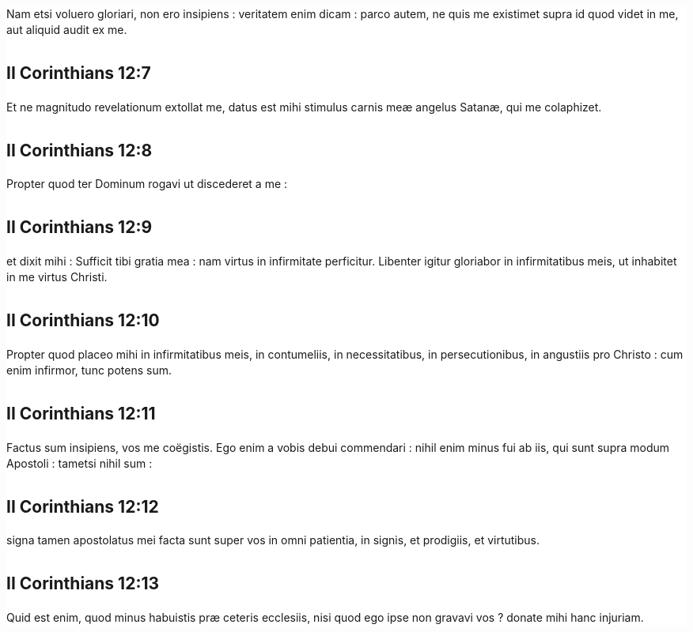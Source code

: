 Nam etsi voluero gloriari, non ero insipiens : veritatem enim dicam : parco autem, ne quis me existimet supra id quod videt in me, aut aliquid audit ex me.


<a id="orga5a05ca"></a>

## II Corinthians 12:7

Et ne magnitudo revelationum extollat me, datus est mihi stimulus carnis meæ angelus Satanæ, qui me colaphizet.


<a id="orgb17d636"></a>

## II Corinthians 12:8

Propter quod ter Dominum rogavi ut discederet a me :


<a id="org92273e9"></a>

## II Corinthians 12:9

et dixit mihi : Sufficit tibi gratia mea : nam virtus in infirmitate perficitur. Libenter igitur gloriabor in infirmitatibus meis, ut inhabitet in me virtus Christi.


<a id="orgcb4e0f1"></a>

## II Corinthians 12:10

Propter quod placeo mihi in infirmitatibus meis, in contumeliis, in necessitatibus, in persecutionibus, in angustiis pro Christo : cum enim infirmor, tunc potens sum.


<a id="org2f482e2"></a>

## II Corinthians 12:11

Factus sum insipiens, vos me coëgistis. Ego enim a vobis debui commendari : nihil enim minus fui ab iis, qui sunt supra modum Apostoli : tametsi nihil sum :


<a id="org4b280ab"></a>

## II Corinthians 12:12

signa tamen apostolatus mei facta sunt super vos in omni patientia, in signis, et prodigiis, et virtutibus.


<a id="orgf4418ba"></a>

## II Corinthians 12:13

Quid est enim, quod minus habuistis præ ceteris ecclesiis, nisi quod ego ipse non gravavi vos ? donate mihi hanc injuriam.  
